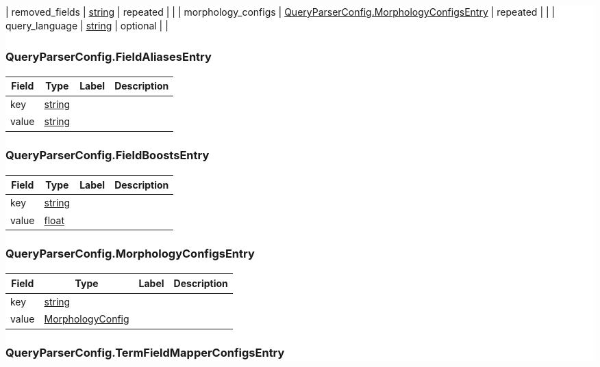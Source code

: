 | removed_fields | [string](#string) | repeated |  |
| morphology_configs | [QueryParserConfig.MorphologyConfigsEntry](#summa-proto-QueryParserConfig-MorphologyConfigsEntry) | repeated |  |
| query_language | [string](#string) | optional |  |






<a name="summa-proto-QueryParserConfig-FieldAliasesEntry"></a>

### QueryParserConfig.FieldAliasesEntry



| Field | Type | Label | Description |
| ----- | ---- | ----- | ----------- |
| key | [string](#string) |  |  |
| value | [string](#string) |  |  |






<a name="summa-proto-QueryParserConfig-FieldBoostsEntry"></a>

### QueryParserConfig.FieldBoostsEntry



| Field | Type | Label | Description |
| ----- | ---- | ----- | ----------- |
| key | [string](#string) |  |  |
| value | [float](#float) |  |  |






<a name="summa-proto-QueryParserConfig-MorphologyConfigsEntry"></a>

### QueryParserConfig.MorphologyConfigsEntry



| Field | Type | Label | Description |
| ----- | ---- | ----- | ----------- |
| key | [string](#string) |  |  |
| value | [MorphologyConfig](#summa-proto-MorphologyConfig) |  |  |






<a name="summa-proto-QueryParserConfig-TermFieldMapperConfigsEntry"></a>

### QueryParserConfig.TermFieldMapperConfigsEntry
